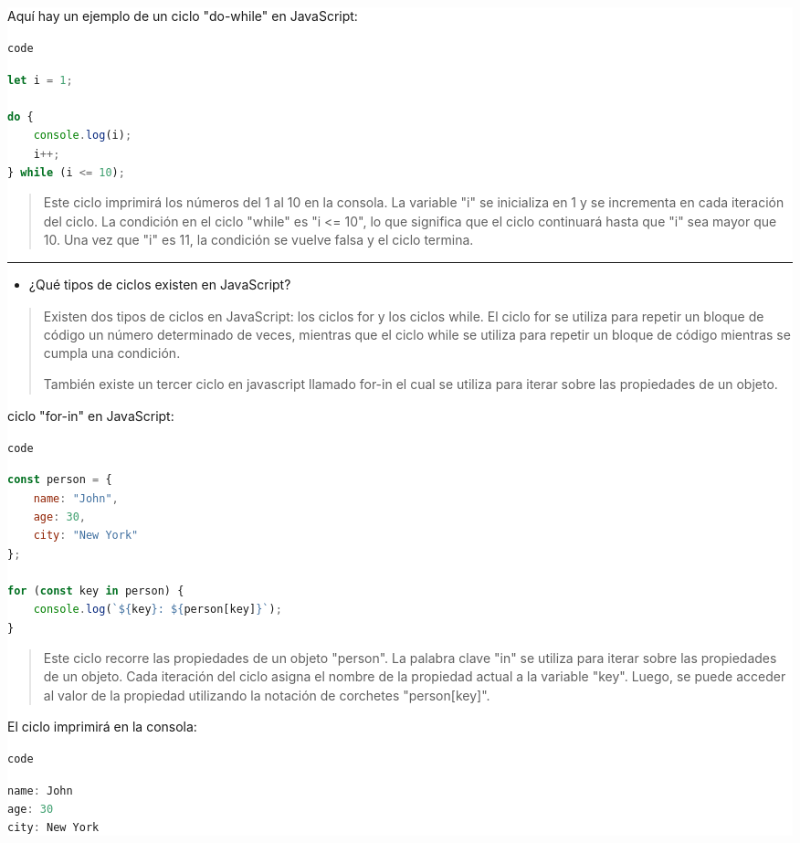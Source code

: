 Aquí hay un ejemplo de un ciclo "do-while" en JavaScript:

`code`
```js
let i = 1;

do {
    console.log(i);
    i++;
} while (i <= 10);
```

>Este ciclo imprimirá los números del 1 al 10 en la consola. La variable "i" se inicializa en 1 y se incrementa en cada iteración del ciclo. La condición en el ciclo "while" es "i <= 10", lo que significa que el ciclo continuará hasta que "i" sea mayor que 10. Una vez que "i" es 11, la condición se vuelve falsa y el ciclo termina.

___


- ¿Qué tipos de ciclos existen en JavaScript?

>Existen dos tipos de ciclos en JavaScript: los ciclos for y los ciclos while. 
>El ciclo for se utiliza para repetir un bloque de código un número determinado de veces, mientras que el ciclo while se utiliza para repetir un bloque de código mientras se cumpla una condición.
>
>También existe un tercer ciclo en javascript llamado for-in el cual se utiliza para iterar sobre las propiedades de un objeto.

ciclo "for-in" en JavaScript:

`code`
```js
const person = {
    name: "John",
    age: 30,
    city: "New York"
};

for (const key in person) {
    console.log(`${key}: ${person[key]}`);
}
```

>Este ciclo recorre las propiedades de un objeto "person". La palabra clave "in" se utiliza para iterar sobre las propiedades de un objeto. Cada iteración del ciclo asigna el nombre de la propiedad actual a la variable "key". Luego, se puede acceder al valor de la propiedad utilizando la notación de corchetes "person[key]".

El ciclo imprimirá en la consola:

`code`
```js
name: John
age: 30
city: New York
```
